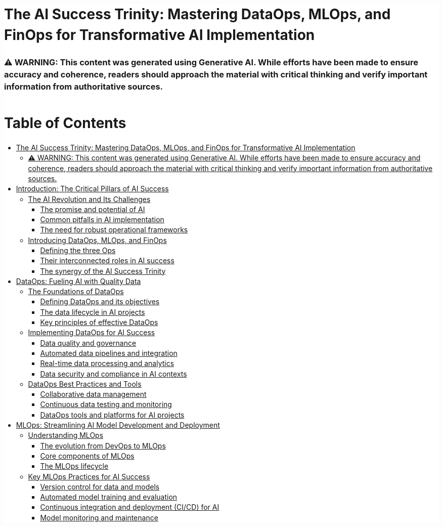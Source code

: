 # <a id="the-ai-success-trinity-mastering-dataops-mlops-and-finops-for-transformative-ai-implementation"></a>The AI Success Trinity: Mastering DataOps, MLOps, and FinOps for Transformative AI Implementation

### <a id="warning-warning-this-content-was-generated-using-generative-ai-while-efforts-have-been-made-to-ensure-accuracy-and-coherence-readers-should-approach-the-material-with-critical-thinking-and-verify-important-information-from-authoritative-sources"></a>:warning: WARNING: This content was generated using Generative AI. While efforts have been made to ensure accuracy and coherence, readers should approach the material with critical thinking and verify important information from authoritative sources.

# Table of Contents

- [The AI Success Trinity: Mastering DataOps, MLOps, and FinOps for Transformative AI Implementation](#the-ai-success-trinity-mastering-dataops-mlops-and-finops-for-transformative-ai-implementation)
    - [:warning: WARNING: This content was generated using Generative AI. While efforts have been made to ensure accuracy and coherence, readers should approach the material with critical thinking and verify important information from authoritative sources.](#warning-warning-this-content-was-generated-using-generative-ai-while-efforts-have-been-made-to-ensure-accuracy-and-coherence-readers-should-approach-the-material-with-critical-thinking-and-verify-important-information-from-authoritative-sources)
- [Introduction: The Critical Pillars of AI Success](#introduction-the-critical-pillars-of-ai-success)
  - [The AI Revolution and Its Challenges](#the-ai-revolution-and-its-challenges)
    - [The promise and potential of AI](#the-promise-and-potential-of-ai)
    - [Common pitfalls in AI implementation](#common-pitfalls-in-ai-implementation)
    - [The need for robust operational frameworks](#the-need-for-robust-operational-frameworks)
  - [Introducing DataOps, MLOps, and FinOps](#introducing-dataops-mlops-and-finops)
    - [Defining the three Ops](#defining-the-three-ops)
    - [Their interconnected roles in AI success](#their-interconnected-roles-in-ai-success)
    - [The synergy of the AI Success Trinity](#the-synergy-of-the-ai-success-trinity)
- [DataOps: Fueling AI with Quality Data](#dataops-fueling-ai-with-quality-data)
  - [The Foundations of DataOps](#the-foundations-of-dataops)
    - [Defining DataOps and its objectives](#defining-dataops-and-its-objectives)
    - [The data lifecycle in AI projects](#the-data-lifecycle-in-ai-projects)
    - [Key principles of effective DataOps](#key-principles-of-effective-dataops)
  - [Implementing DataOps for AI Success](#implementing-dataops-for-ai-success)
    - [Data quality and governance](#data-quality-and-governance)
    - [Automated data pipelines and integration](#automated-data-pipelines-and-integration)
    - [Real-time data processing and analytics](#real-time-data-processing-and-analytics)
    - [Data security and compliance in AI contexts](#data-security-and-compliance-in-ai-contexts)
  - [DataOps Best Practices and Tools](#dataops-best-practices-and-tools)
    - [Collaborative data management](#collaborative-data-management)
    - [Continuous data testing and monitoring](#continuous-data-testing-and-monitoring)
    - [DataOps tools and platforms for AI projects](#dataops-tools-and-platforms-for-ai-projects)
- [MLOps: Streamlining AI Model Development and Deployment](#mlops-streamlining-ai-model-development-and-deployment)
  - [Understanding MLOps](#understanding-mlops)
    - [The evolution from DevOps to MLOps](#the-evolution-from-devops-to-mlops)
    - [Core components of MLOps](#core-components-of-mlops)
    - [The MLOps lifecycle](#the-mlops-lifecycle)
  - [Key MLOps Practices for AI Success](#key-mlops-practices-for-ai-success)
    - [Version control for data and models](#version-control-for-data-and-models)
    - [Automated model training and evaluation](#automated-model-training-and-evaluation)
    - [Continuous integration and deployment (CI/CD) for AI](#continuous-integration-and-deployment-cicd-for-ai)
    - [Model monitoring and maintenance](#model-monitoring-and-maintenance)